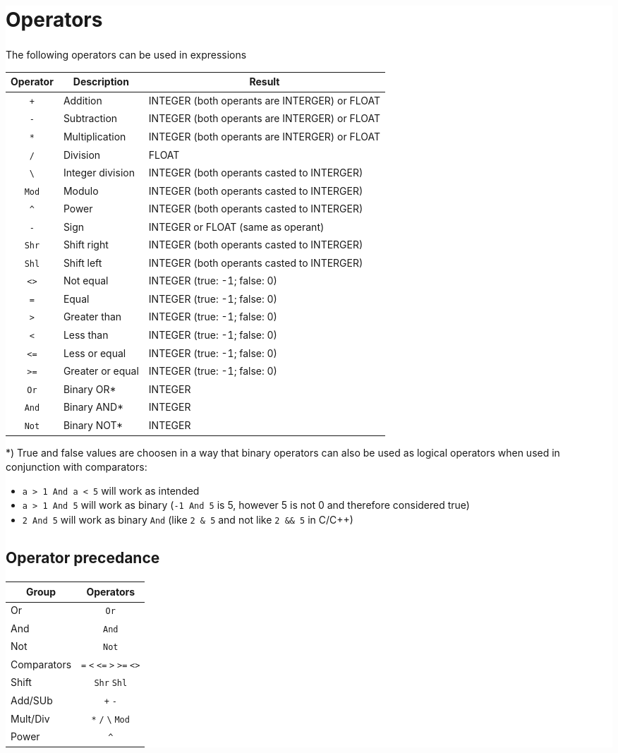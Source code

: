 # Operators
The following operators can be used in expressions

| Operator | Description      | Result                                        |
| :------: | ---------------- | --------------------------------------------- |
| `+`      | Addition         | INTEGER (both operants are INTERGER) or FLOAT |
| `-`      | Subtraction      | INTEGER (both operants are INTERGER) or FLOAT |
| `*`      | Multiplication   | INTEGER (both operants are INTERGER) or FLOAT |
| `/`      | Division         | FLOAT                                         |
| `\`      | Integer division | INTEGER (both operants casted to INTERGER)    |
| `Mod`    | Modulo           | INTEGER (both operants casted to INTERGER)    |
| `^`      | Power            | INTEGER (both operants casted to INTERGER)    |
| `-`      | Sign             | INTEGER or FLOAT (same as operant)            |
| `Shr`    | Shift right      | INTEGER (both operants casted to INTERGER)    |
| `Shl`    | Shift left       | INTEGER (both operants casted to INTERGER)    |
| `<>`     | Not equal        | INTEGER (true: -1; false: 0)                  |
| `=`      | Equal            | INTEGER (true: -1; false: 0)                  |
| `>`      | Greater than     | INTEGER (true: -1; false: 0)                  |
| `<`      | Less than        | INTEGER (true: -1; false: 0)                  |
| `<=`     | Less or equal    | INTEGER (true: -1; false: 0)                  |
| `>=`     | Greater or equal | INTEGER (true: -1; false: 0)                  |
| `Or`     | Binary OR*       | INTEGER                                       |
| `And`    | Binary AND*      | INTEGER                                       |
| `Not`    | Binary NOT*      | INTEGER                                       |

*) True and false values are choosen in a way that binary operators can also be used as logical operators when used in conjunction with comparators:
   * `a > 1 And a < 5` will work as intended
   * `a > 1 And 5`     will work as binary (`-1 And 5` is 5, however 5 is not 0 and therefore considered true)
   * `2 And 5`         will work as binary `And` (like `2 & 5` and not like `2 && 5` in C/C++)

## Operator precedance
| Group       | Operators                  |
| ----------- | :------------------------: |
| Or          | `Or`                       |
| And         | `And`                      |
| Not         | `Not`                      |
| Comparators | `=` `<` `<=` `>` `>=` `<>` |
| Shift       | `Shr` `Shl`                |
| Add/SUb     | `+` `-`                    |
| Mult/Div    | `*` `/` `\` `Mod`          |
| Power       | `^`                        |